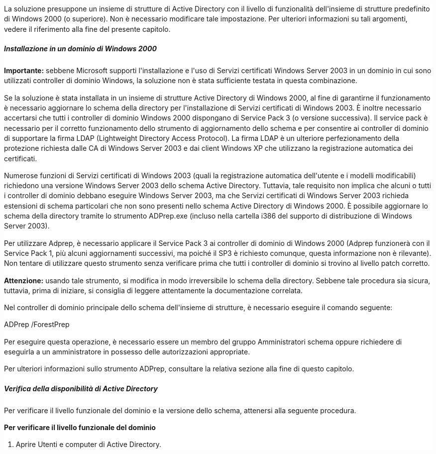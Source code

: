 La soluzione presuppone un insieme di strutture di Active Directory con il livello di funzionalità dell'insieme di strutture predefinito di Windows 2000 (o superiore). Non è necessario modificare tale impostazione. Per ulteriori informazioni su tali argomenti, vedere il riferimento alla fine del presente capitolo.
  
##### Installazione in un dominio di Windows 2000
  
**Importante:** sebbene Microsoft supporti l'installazione e l'uso di Servizi certificati Windows Server 2003 in un dominio in cui sono utilizzati controller di dominio Windows, la soluzione non è stata sufficiente testata in questa combinazione.
  
Se la soluzione è stata installata in un insieme di strutture Active Directory di Windows 2000, al fine di garantirne il funzionamento è necessario aggiornare lo schema della directory per l'installazione di Servizi certificati di Windows 2003. È inoltre necessario accertarsi che tutti i controller di dominio Windows 2000 dispongano di Service Pack 3 (o versione successiva). Il service pack è necessario per il corretto funzionamento dello strumento di aggiornamento dello schema e per consentire ai controller di dominio di supportare la firma LDAP (Lightweight Directory Access Protocol). La firma LDAP è un ulteriore perfezionamento della protezione richiesta dalle CA di Windows Server 2003 e dai client Windows XP che utilizzano la registrazione automatica dei certificati.
  
Numerose funzioni di Servizi certificati di Windows 2003 (quali la registrazione automatica dell'utente e i modelli modificabili) richiedono una versione Windows Server 2003 dello schema Active Directory. Tuttavia, tale requisito non implica che alcuni o tutti i controller di dominio debbano eseguire Windows Server 2003, ma che Servizi certificati di Windows Server 2003 richieda estensioni di schema particolari che non sono presenti nello schema Active Directory di Windows 2000. È possibile aggiornare lo schema della directory tramite lo strumento ADPrep.exe (incluso nella cartella i386 del supporto di distribuzione di Windows Server 2003).
  
Per utilizzare Adprep, è necessario applicare il Service Pack 3 ai controller di dominio di Windows 2000 (Adprep funzionerà con il Service Pack 1, più alcuni aggiornamenti successivi, ma poiché il SP3 è richiesto comunque, questa informazione non è rilevante). Non tentare di utilizzare questo strumento senza verificare prima che tutti i controller di dominio si trovino al livello patch corretto.
  
**Attenzione:** usando tale strumento, si modifica in modo irreversibile lo schema della directory. Sebbene tale procedura sia sicura, tuttavia, prima di iniziare, si consiglia di leggere attentamente la documentazione correlata.
  
Nel controller di dominio principale dello schema dell'insieme di strutture, è necessario eseguire il comando seguente:
  
ADPrep /ForestPrep
  
Per eseguire questa operazione, è necessario essere un membro del gruppo Amministratori schema oppure richiedere di eseguirla a un amministratore in possesso delle autorizzazioni appropriate.
  
Per ulteriori informazioni sullo strumento ADPrep, consultare la relativa sezione alla fine di questo capitolo.
  
##### Verifica della disponibilità di Active Directory
  
Per verificare il livello funzionale del dominio e la versione dello schema, attenersi alla seguente procedura.
  
**Per verificare il livello funzionale del dominio**
  
1.  Aprire Utenti e computer di Active Directory.
  